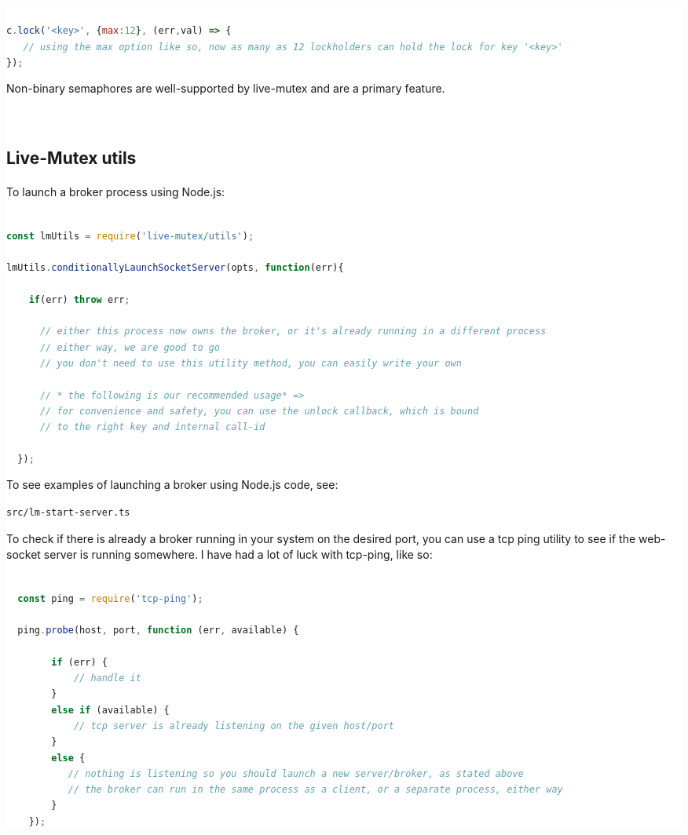 ```js

c.lock('<key>', {max:12}, (err,val) => {
   // using the max option like so, now as many as 12 lockholders can hold the lock for key '<key>'
});

```

Non-binary semaphores are well-supported by live-mutex and are a primary feature.

<br>

## Live-Mutex utils

To launch a broker process using Node.js:

```js

const lmUtils = require('live-mutex/utils');

lmUtils.conditionallyLaunchSocketServer(opts, function(err){

    if(err) throw err;

      // either this process now owns the broker, or it's already running in a different process
      // either way, we are good to go
      // you don't need to use this utility method, you can easily write your own

      // * the following is our recommended usage* =>
      // for convenience and safety, you can use the unlock callback, which is bound
      // to the right key and internal call-id

  });

```

To see examples of launching a broker using Node.js code, see:

```src/lm-start-server.ts```


To check if there is already a broker running in your system on the desired port, you can use a tcp ping utility
to see if the web-socket server is running somewhere. I have had a lot of luck with tcp-ping, like so:

```js

  const ping = require('tcp-ping');

  ping.probe(host, port, function (err, available) {

        if (err) {
            // handle it
        }
        else if (available) {
            // tcp server is already listening on the given host/port
        }
        else {
           // nothing is listening so you should launch a new server/broker, as stated above
           // the broker can run in the same process as a client, or a separate process, either way
        }
    });


```
